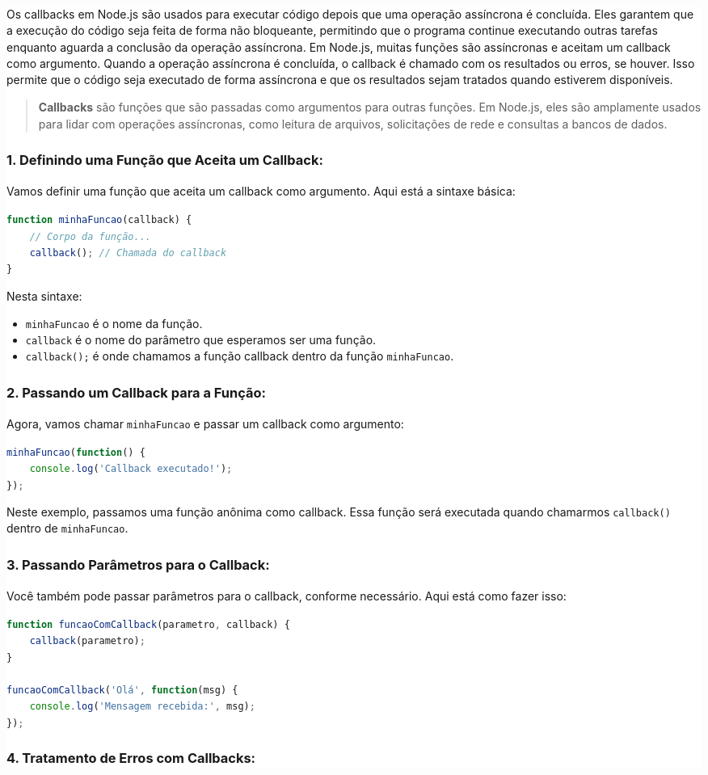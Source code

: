 Os callbacks em Node.js são usados para executar código depois que uma operação assíncrona é concluída. Eles garantem que a execução do código seja feita de forma não bloqueante, permitindo que o programa continue executando outras tarefas enquanto aguarda a conclusão da operação assíncrona.
Em Node.js, muitas funções são assíncronas e aceitam um callback como argumento. Quando a operação assíncrona é concluída, o callback é chamado com os resultados ou erros, se houver. Isso permite que o código seja executado de forma assíncrona e que os resultados sejam tratados quando estiverem disponíveis.
> **Callbacks** são funções que são passadas como argumentos para outras funções. Em Node.js, eles são amplamente usados para lidar com operações assíncronas, como leitura de arquivos, solicitações de rede e consultas a bancos de dados.


### 1. Definindo uma Função que Aceita um Callback:

Vamos definir uma função que aceita um callback como argumento. Aqui está a sintaxe básica:

```javascript
function minhaFuncao(callback) {
    // Corpo da função...
    callback(); // Chamada do callback
}
```

Nesta sintaxe:
- `minhaFuncao` é o nome da função.
- `callback` é o nome do parâmetro que esperamos ser uma função.
- `callback();` é onde chamamos a função callback dentro da função `minhaFuncao`.

### 2. Passando um Callback para a Função:

Agora, vamos chamar `minhaFuncao` e passar um callback como argumento:

```javascript
minhaFuncao(function() {
    console.log('Callback executado!');
});
```

Neste exemplo, passamos uma função anônima como callback. Essa função será executada quando chamarmos `callback()` dentro de `minhaFuncao`.

### 3. Passando Parâmetros para o Callback:

Você também pode passar parâmetros para o callback, conforme necessário. Aqui está como fazer isso:

```javascript
function funcaoComCallback(parametro, callback) {
    callback(parametro);
}

funcaoComCallback('Olá', function(msg) {
    console.log('Mensagem recebida:', msg);
});
```

### 4. Tratamento de Erros com Callbacks:
